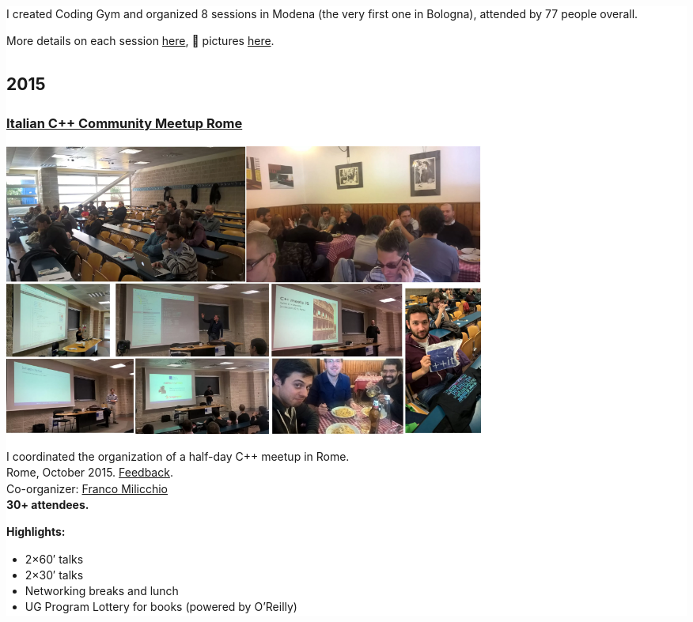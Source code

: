 I created Coding Gym and organized 8 sessions in Modena (the very first one in Bologna), attended by 77 people overall. 

More details on each session [here](https://coding-gym.org/events), 📸 pictures [here](https://www.facebook.com/media/set/?set=a.1538083799604550).

## 2015

### [Italian C++ Community Meetup Rome](https://italiancpp.org/eventi/2015-10-24-meetup-roma/)

<img src="/pics/meetup-roma15.png" alt="Italian C++ Meetup Rome 2015" width="600">

I coordinated the organization of a half-day C++ meetup in Rome.<br/>
Rome, October 2015. [Feedback](https://joind.in/event/italian-c-community-meetup-roma/details).<br/>
Co-organizer: [Franco Milicchio](http://fmilicchio.bitbucket.org/)<br/>
**30+ attendees.**

**Highlights:**

- 2×60′ talks
- 2×30′ talks
- Networking breaks and lunch
- UG Program Lottery for books (powered by O’Reilly)
